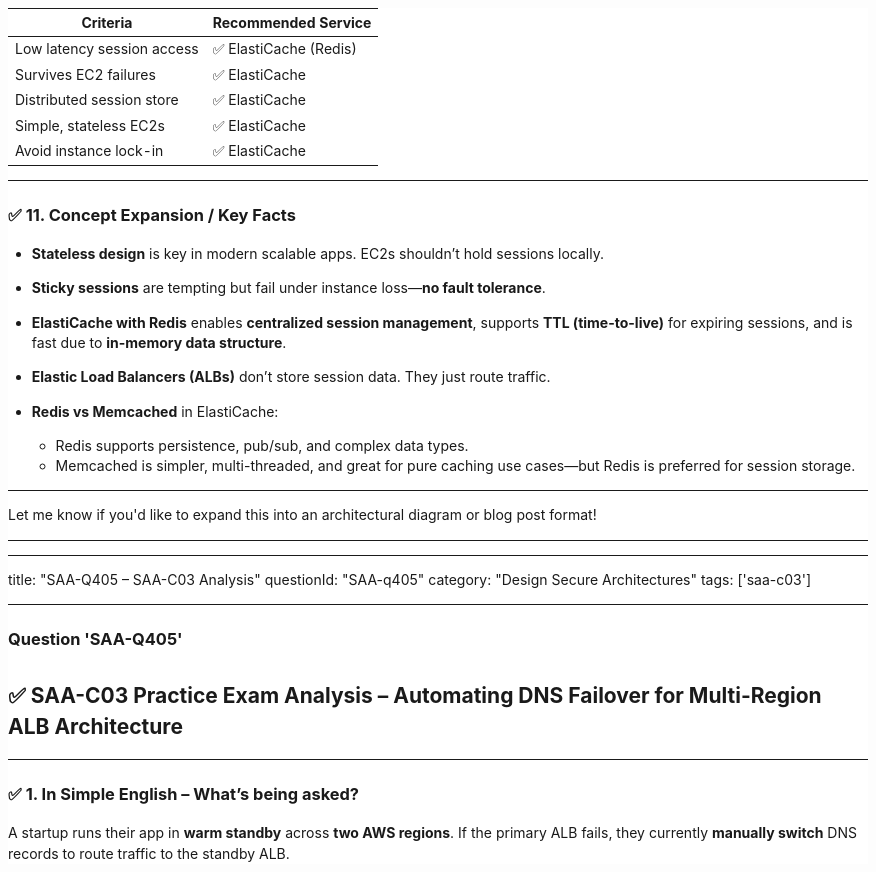 | **Criteria**               | **Recommended Service** |
| -------------------------- | ----------------------- |
| Low latency session access | ✅ ElastiCache (Redis)  |
| Survives EC2 failures      | ✅ ElastiCache          |
| Distributed session store  | ✅ ElastiCache          |
| Simple, stateless EC2s     | ✅ ElastiCache          |
| Avoid instance lock-in     | ✅ ElastiCache          |

---

### ✅ 11. Concept Expansion / Key Facts

- **Stateless design** is key in modern scalable apps. EC2s shouldn’t hold sessions locally.
- **Sticky sessions** are tempting but fail under instance loss—**no fault tolerance**.
- **ElastiCache with Redis** enables **centralized session management**, supports **TTL (time-to-live)** for expiring sessions, and is fast due to **in-memory data structure**.
- **Elastic Load Balancers (ALBs)** don’t store session data. They just route traffic.
- **Redis vs Memcached** in ElastiCache:

  - Redis supports persistence, pub/sub, and complex data types.
  - Memcached is simpler, multi-threaded, and great for pure caching use cases—but Redis is preferred for session storage.

---

Let me know if you'd like to expand this into an architectural diagram or blog post format!

---

---

title: "SAA-Q405 – SAA-C03 Analysis"
questionId: "SAA-q405"
category: "Design Secure Architectures"
tags: ['saa-c03']

---

### Question 'SAA-Q405'

## ✅ SAA-C03 Practice Exam Analysis – **Automating DNS Failover for Multi-Region ALB Architecture**

---

### ✅ 1. In Simple English – What’s being asked?

A startup runs their app in **warm standby** across **two AWS regions**. If the primary ALB fails, they currently **manually switch** DNS records to route traffic to the standby ALB.


[1]: https://aws.amazon.com/s3/consistency/?utm_source=chatgpt.com 'Amazon S3 Strong Consistency'
[2]: https://aws.amazon.com/blogs/aws/amazon-s3-update-strong-read-after-write-consistency/?utm_source=chatgpt.com 'Amazon S3 Update – Strong Read-After-Write Consistency'
